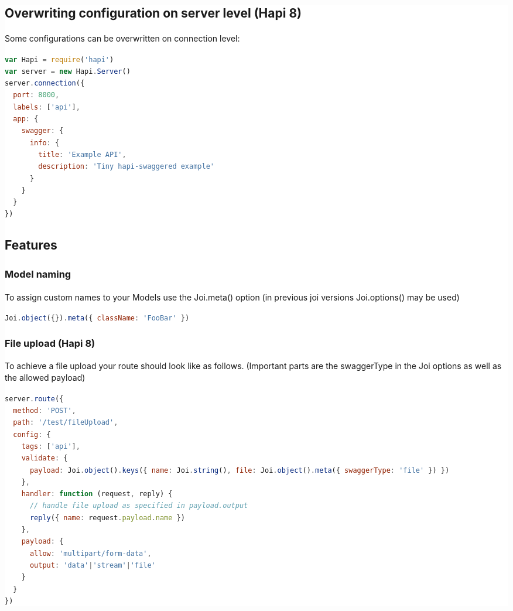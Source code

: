 ## Overwriting configuration on server level (Hapi 8)
Some configurations can be overwritten on connection level:

```js
var Hapi = require('hapi')
var server = new Hapi.Server()
server.connection({
  port: 8000,
  labels: ['api'],
  app: {
    swagger: {
      info: {
        title: 'Example API',
        description: 'Tiny hapi-swaggered example'
      }
    }
  }
})
```

## Features
### Model naming
To assign custom names to your Models use the Joi.meta() option (in previous joi versions Joi.options() may be used)

```js
Joi.object({}).meta({ className: 'FooBar' })
```

### File upload (Hapi 8)
To achieve a file upload your route should look like as follows. (Important parts are the swaggerType in the Joi options as well as the allowed payload)

```js
server.route({
  method: 'POST',
  path: '/test/fileUpload',
  config: {
    tags: ['api'],
    validate: {
      payload: Joi.object().keys({ name: Joi.string(), file: Joi.object().meta({ swaggerType: 'file' }) })
    },
    handler: function (request, reply) {
      // handle file upload as specified in payload.output
      reply({ name: request.payload.name })
    },
    payload: {
      allow: 'multipart/form-data',
      output: 'data'|'stream'|'file'
    }
  }
})
```
